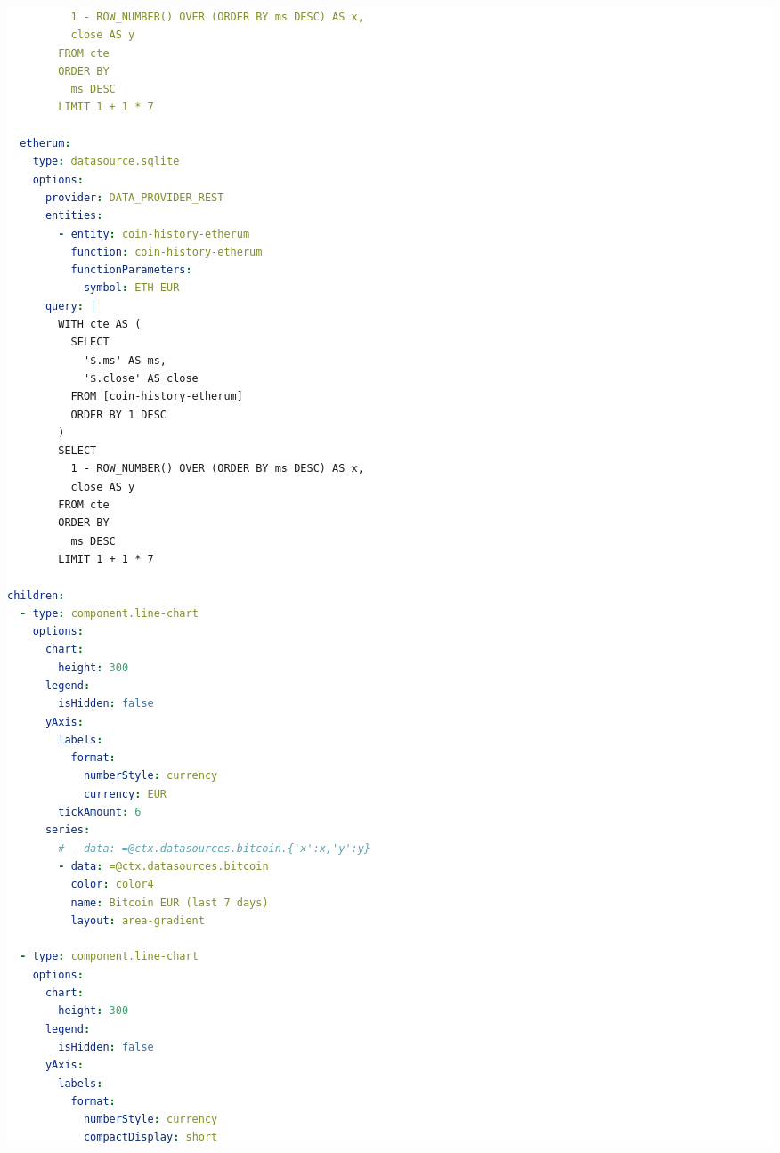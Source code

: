 ```yaml
          1 - ROW_NUMBER() OVER (ORDER BY ms DESC) AS x,
          close AS y
        FROM cte
        ORDER BY
          ms DESC
        LIMIT 1 + 1 * 7

  etherum:
    type: datasource.sqlite
    options:
      provider: DATA_PROVIDER_REST
      entities:
        - entity: coin-history-etherum
          function: coin-history-etherum
          functionParameters:
            symbol: ETH-EUR
      query: |
        WITH cte AS (
          SELECT
            '$.ms' AS ms,
            '$.close' AS close
          FROM [coin-history-etherum]
          ORDER BY 1 DESC
        )
        SELECT
          1 - ROW_NUMBER() OVER (ORDER BY ms DESC) AS x,
          close AS y
        FROM cte
        ORDER BY
          ms DESC
        LIMIT 1 + 1 * 7

children:
  - type: component.line-chart
    options:
      chart:
        height: 300
      legend:
        isHidden: false
      yAxis:
        labels:
          format:
            numberStyle: currency
            currency: EUR
        tickAmount: 6
      series:
        # - data: =@ctx.datasources.bitcoin.{'x':x,'y':y}
        - data: =@ctx.datasources.bitcoin
          color: color4
          name: Bitcoin EUR (last 7 days)
          layout: area-gradient

  - type: component.line-chart
    options:
      chart:
        height: 300
      legend:
        isHidden: false
      yAxis:
        labels:
          format:
            numberStyle: currency
            compactDisplay: short
```